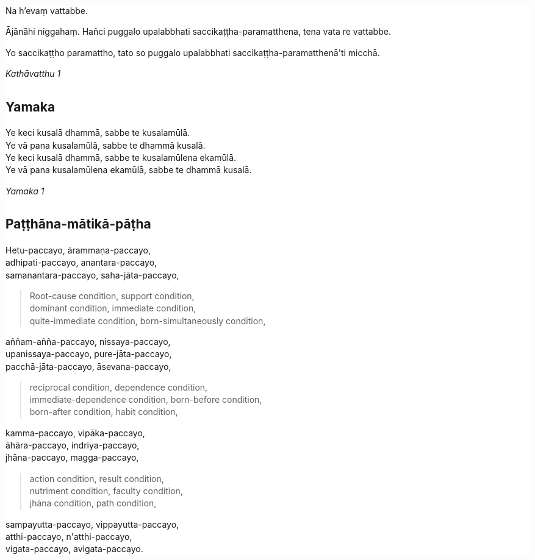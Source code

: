 Na h’evaṃ vattabbe.

Ājānāhi niggahaṃ. Hañci puggalo upalabbhati
saccikaṭṭha-paramatthena, tena vata re vattabbe.

Yo saccikaṭṭho paramattho, tato so puggalo upalabbhati
saccikaṭṭha-paramatthenā'ti micchā.

*Kathāvatthu 1*

## Yamaka<a id="yamaka"></a>

Ye keci kusalā dhammā, sabbe te kusalamūlā.\
Ye vā pana kusalamūlā, sabbe te dhammā kusalā.\
Ye keci kusalā dhammā, sabbe te kusalamūlena ekamūlā.\
Ye vā pana kusalamūlena ekamūlā, sabbe te dhammā kusalā.

*Yamaka 1*

## Paṭṭhāna-mātikā-pāṭha<a id="patthana"></a>

Hetu-paccayo, ārammaṇa-paccayo,\
adhipati-paccayo, anantara-paccayo,\
samanantara-paccayo, saha-jāta-paccayo,

<div class="english">

> Root-cause condition, support condition,\
> dominant condition, immediate condition,\
> quite-immediate condition, born-simultaneously condition,

</div>

aññam-añña-paccayo, nissaya-paccayo,\
upanissaya-paccayo, pure-jāta-paccayo,\
pacchā-jāta-paccayo, āsevana-paccayo,

<div class="english">

> reciprocal condition, dependence condition,\
> immediate-dependence condition, born-before condition,\
> born-after condition, habit condition,

</div>

kamma-paccayo, vipāka-paccayo,\
āhāra-paccayo, indriya-paccayo,\
jhāna-paccayo, magga-paccayo,

<div class="english">

> action condition, result condition,\
> nutriment condition, faculty condition,\
> jhāna condition, path condition,

</div>

sampayutta-paccayo, vippayutta-paccayo,\
atthi-paccayo, n'atthi-paccayo,\
vigata-paccayo, avigata-paccayo.
